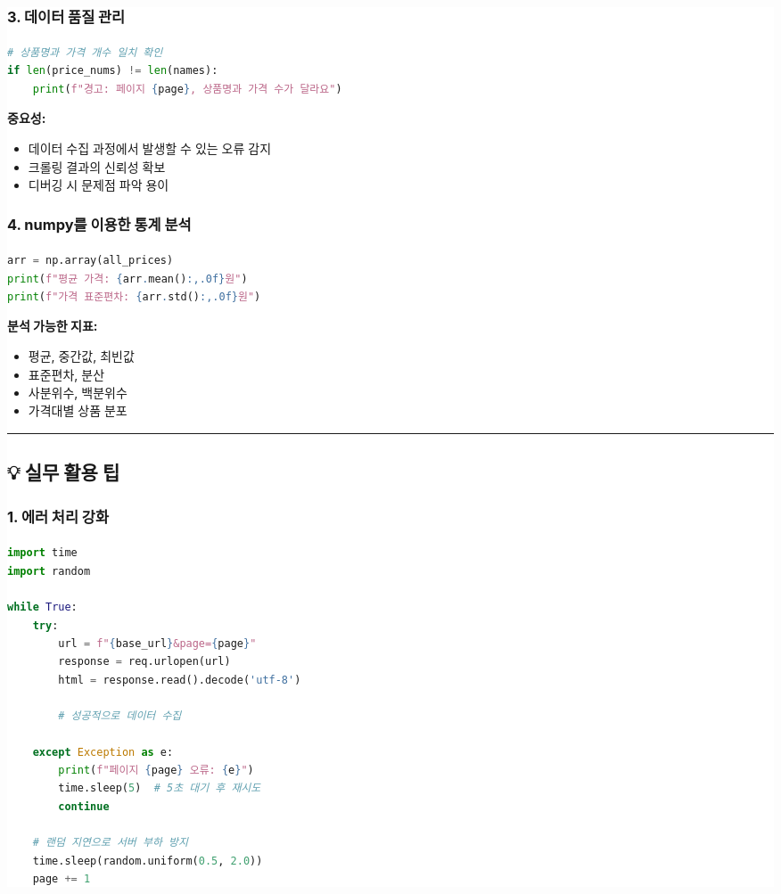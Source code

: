 ### 3. 데이터 품질 관리

```python
# 상품명과 가격 개수 일치 확인
if len(price_nums) != len(names):
    print(f"경고: 페이지 {page}, 상품명과 가격 수가 달라요")
```

**중요성:**
- 데이터 수집 과정에서 발생할 수 있는 오류 감지
- 크롤링 결과의 신뢰성 확보
- 디버깅 시 문제점 파악 용이

### 4. numpy를 이용한 통계 분석

```python
arr = np.array(all_prices)
print(f"평균 가격: {arr.mean():,.0f}원")
print(f"가격 표준편차: {arr.std():,.0f}원")
```

**분석 가능한 지표:**
- 평균, 중간값, 최빈값
- 표준편차, 분산
- 사분위수, 백분위수
- 가격대별 상품 분포

---

## 💡 실무 활용 팁

### 1. 에러 처리 강화

```python
import time
import random

while True:
    try:
        url = f"{base_url}&page={page}"
        response = req.urlopen(url)
        html = response.read().decode('utf-8')
        
        # 성공적으로 데이터 수집
        
    except Exception as e:
        print(f"페이지 {page} 오류: {e}")
        time.sleep(5)  # 5초 대기 후 재시도
        continue
    
    # 랜덤 지연으로 서버 부하 방지
    time.sleep(random.uniform(0.5, 2.0))
    page += 1
```
